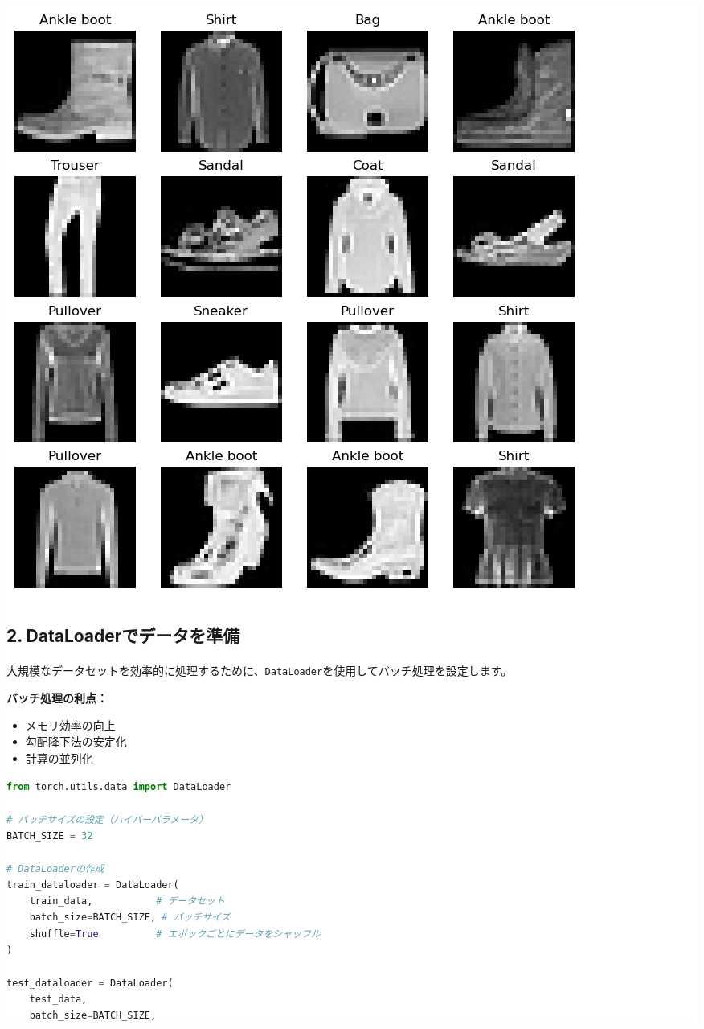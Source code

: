 ![ランダムサンプルの表示](03_pytorch_computer_vision_files/03_pytorch_computer_vision_20_0.png)

## 2. DataLoaderでデータを準備

大規模なデータセットを効率的に処理するために、`DataLoader`を使用してバッチ処理を設定します。

**バッチ処理の利点：**
- メモリ効率の向上
- 勾配降下法の安定化
- 計算の並列化

```python
from torch.utils.data import DataLoader

# バッチサイズの設定（ハイパーパラメータ）
BATCH_SIZE = 32

# DataLoaderの作成
train_dataloader = DataLoader(
    train_data,           # データセット
    batch_size=BATCH_SIZE, # バッチサイズ
    shuffle=True          # エポックごとにデータをシャッフル
)

test_dataloader = DataLoader(
    test_data,
    batch_size=BATCH_SIZE,
```